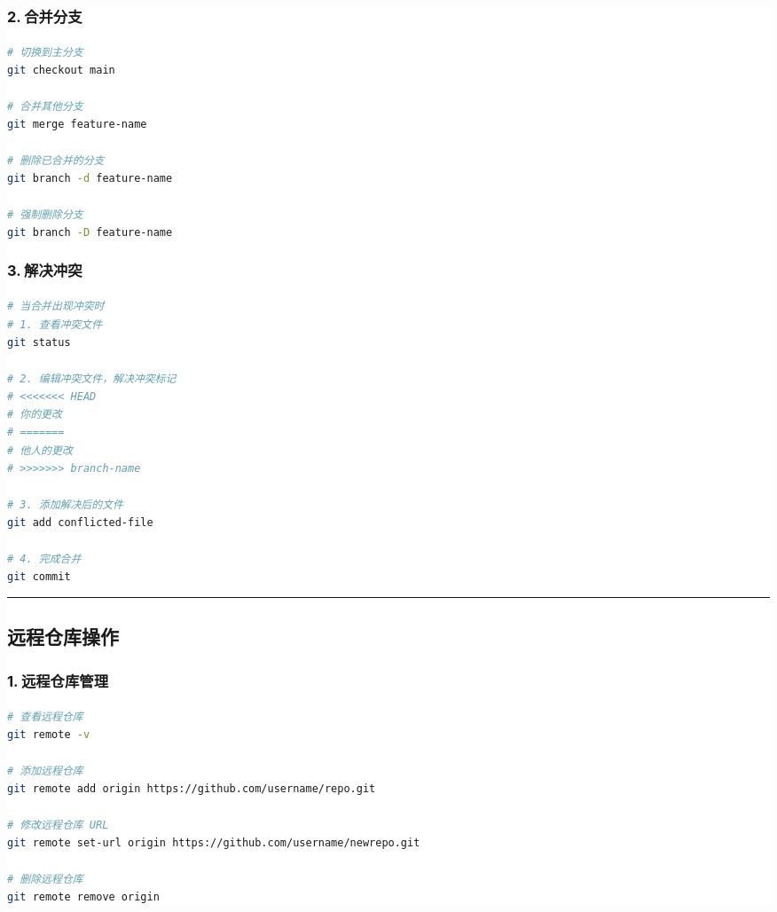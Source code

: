 ```bash
```

### 2. 合并分支
```bash
# 切换到主分支
git checkout main

# 合并其他分支
git merge feature-name

# 删除已合并的分支
git branch -d feature-name

# 强制删除分支
git branch -D feature-name
```

### 3. 解决冲突
```bash
# 当合并出现冲突时
# 1. 查看冲突文件
git status

# 2. 编辑冲突文件，解决冲突标记
# <<<<<<< HEAD
# 你的更改
# =======
# 他人的更改
# >>>>>>> branch-name

# 3. 添加解决后的文件
git add conflicted-file

# 4. 完成合并
git commit
```

---

## 远程仓库操作

### 1. 远程仓库管理
```bash
# 查看远程仓库
git remote -v

# 添加远程仓库
git remote add origin https://github.com/username/repo.git

# 修改远程仓库 URL
git remote set-url origin https://github.com/username/newrepo.git

# 删除远程仓库
git remote remove origin
```
